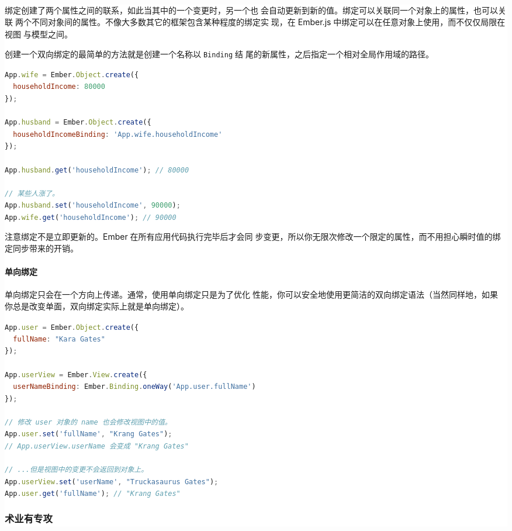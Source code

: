 绑定创建了两个属性之间的联系，如此当其中的一个变更时，另一个也
会自动更新到新的值。绑定可以关联同一个对象上的属性，也可以关联
两个不同对象间的属性。不像大多数其它的框架包含某种程度的绑定实
现，在 Ember.js 中绑定可以在任意对象上使用，而不仅仅局限在视图
与模型之间。

创建一个双向绑定的最简单的方法就是创建一个名称以 `Binding` 结
尾的新属性，之后指定一个相对全局作用域的路径。

```javascript
App.wife = Ember.Object.create({
  householdIncome: 80000
});

App.husband = Ember.Object.create({
  householdIncomeBinding: 'App.wife.householdIncome'
});

App.husband.get('householdIncome'); // 80000

// 某些人涨了。
App.husband.set('householdIncome', 90000);
App.wife.get('householdIncome'); // 90000
```

注意绑定不是立即更新的。Ember 在所有应用代码执行完毕后才会同
步变更，所以你无限次修改一个限定的属性，而不用担心瞬时值的绑
定同步带来的开销。

#### 单向绑定

单向绑定只会在一个方向上传递。通常，使用单向绑定只是为了优化
性能，你可以安全地使用更简洁的双向绑定语法（当然同样地，如果
你总是改变单面，双向绑定实际上就是单向绑定）。

```javascript
App.user = Ember.Object.create({
  fullName: "Kara Gates"
});

App.userView = Ember.View.create({
  userNameBinding: Ember.Binding.oneWay('App.user.fullName')
});

// 修改 user 对象的 name 也会修改视图中的值。
App.user.set('fullName', "Krang Gates");
// App.userView.userName 会变成 "Krang Gates"

// ...但是视图中的变更不会返回到对象上。
App.userView.set('userName', "Truckasaurus Gates");
App.user.get('fullName'); // "Krang Gates"
```

### 术业有专攻
